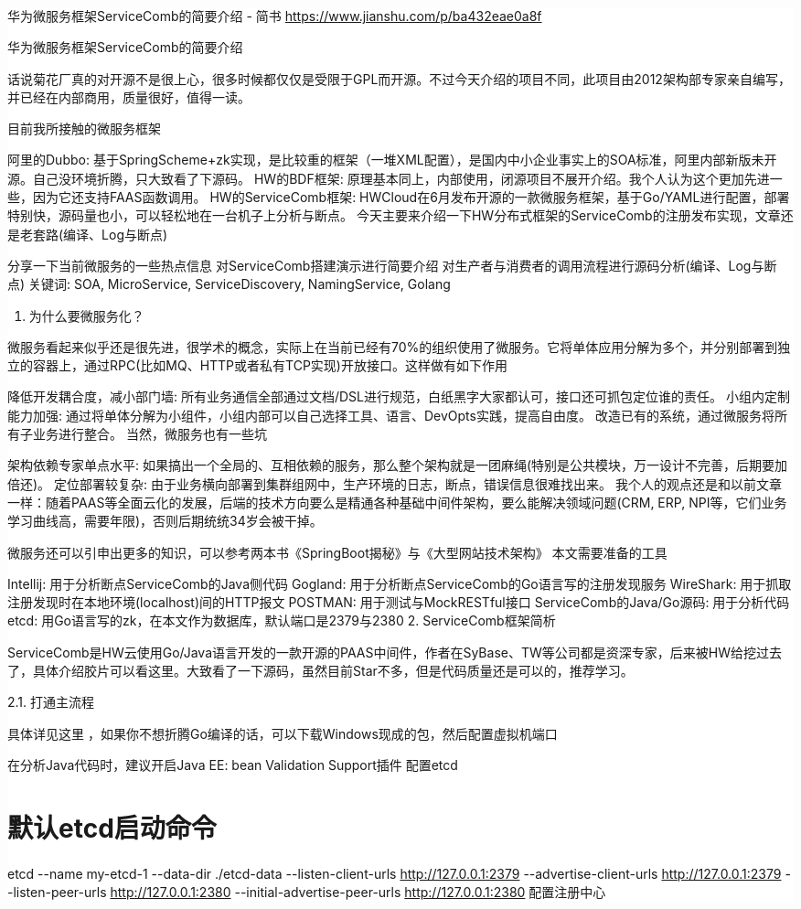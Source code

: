 华为微服务框架ServiceComb的简要介绍 - 简书 https://www.jianshu.com/p/ba432eae0a8f

华为微服务框架ServiceComb的简要介绍

话说菊花厂真的对开源不是很上心，很多时候都仅仅是受限于GPL而开源。不过今天介绍的项目不同，此项目由2012架构部专家亲自编写，并已经在内部商用，质量很好，值得一读。

目前我所接触的微服务框架

阿里的Dubbo: 基于SpringScheme+zk实现，是比较重的框架（一堆XML配置），是国内中小企业事实上的SOA标准，阿里内部新版未开源。自己没环境折腾，只大致看了下源码。
HW的BDF框架: 原理基本同上，内部使用，闭源项目不展开介绍。我个人认为这个更加先进一些，因为它还支持FAAS函数调用。
HW的ServiceComb框架: HWCloud在6月发布开源的一款微服务框架，基于Go/YAML进行配置，部署特别快，源码量也小，可以轻松地在一台机子上分析与断点。
今天主要来介绍一下HW分布式框架的ServiceComb的注册发布实现，文章还是老套路(编译、Log与断点)

分享一下当前微服务的一些热点信息
对ServiceComb搭建演示进行简要介绍
对生产者与消费者的调用流程进行源码分析(编译、Log与断点)
关键词: SOA, MicroService, ServiceDiscovery, NamingService, Golang

1. 为什么要微服务化？

微服务看起来似乎还是很先进，很学术的概念，实际上在当前已经有70%的组织使用了微服务。它将单体应用分解为多个，并分别部署到独立的容器上，通过RPC(比如MQ、HTTP或者私有TCP实现)开放接口。这样做有如下作用

降低开发耦合度，减小部门墙: 所有业务通信全部通过文档/DSL进行规范，白纸黑字大家都认可，接口还可抓包定位谁的责任。
小组内定制能力加强: 通过将单体分解为小组件，小组内部可以自己选择工具、语言、DevOpts实践，提高自由度。
改造已有的系统，通过微服务将所有子业务进行整合。
当然，微服务也有一些坑

架构依赖专家单点水平: 如果搞出一个全局的、互相依赖的服务，那么整个架构就是一团麻绳(特别是公共模块，万一设计不完善，后期要加倍还)。
定位部署较复杂: 由于业务横向部署到集群组网中，生产环境的日志，断点，错误信息很难找出来。
我个人的观点还是和以前文章一样：随着PAAS等全面云化的发展，后端的技术方向要么是精通各种基础中间件架构，要么能解决领域问题(CRM, ERP, NPI等，它们业务学习曲线高，需要年限)，否则后期统统34岁会被干掉。

微服务还可以引申出更多的知识，可以参考两本书《SpringBoot揭秘》与《大型网站技术架构》
本文需要准备的工具

Intellij: 用于分析断点ServiceComb的Java侧代码
Gogland: 用于分析断点ServiceComb的Go语言写的注册发现服务
WireShark: 用于抓取注册发现时在本地环境(localhost)间的HTTP报文
POSTMAN: 用于测试与MockRESTful接口
ServiceComb的Java/Go源码: 用于分析代码
etcd: 用Go语言写的zk，在本文作为数据库，默认端口是2379与2380
2. ServiceComb框架简析

ServiceComb是HW云使用Go/Java语言开发的一款开源的PAAS中间件，作者在SyBase、TW等公司都是资深专家，后来被HW给挖过去了，具体介绍胶片可以看这里。大致看了一下源码，虽然目前Star不多，但是代码质量还是可以的，推荐学习。

2.1. 打通主流程

具体详见这里 ，如果你不想折腾Go编译的话，可以下载Windows现成的包，然后配置虚拟机端口

在分析Java代码时，建议开启Java EE: bean Validation Support插件
配置etcd

# 默认etcd启动命令
etcd --name my-etcd-1 --data-dir ./etcd-data --listen-client-urls http://127.0.0.1:2379 --advertise-client-urls http://127.0.0.1:2379 --listen-peer-urls http://127.0.0.1:2380 --initial-advertise-peer-urls http://127.0.0.1:2380
配置注册中心
